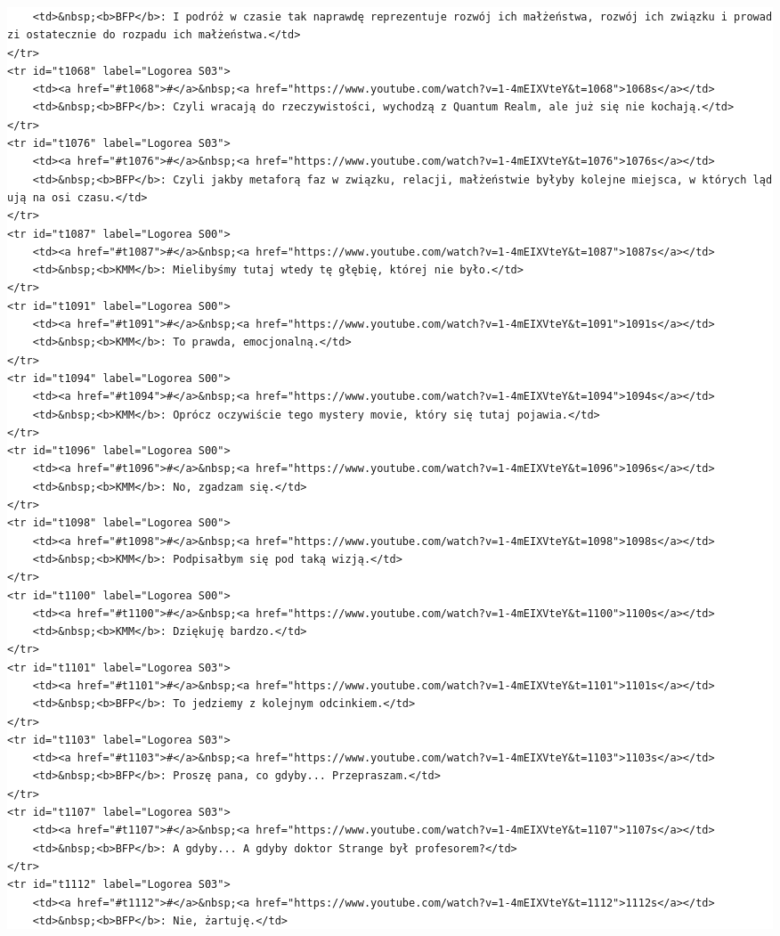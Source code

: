         <td>&nbsp;<b>BFP</b>: I podróż w czasie tak naprawdę reprezentuje rozwój ich małżeństwa, rozwój ich związku i prowadzi ostatecznie do rozpadu ich małżeństwa.</td>
    </tr>
    <tr id="t1068" label="Logorea S03">
        <td><a href="#t1068">#</a>&nbsp;<a href="https://www.youtube.com/watch?v=1-4mEIXVteY&t=1068">1068s</a></td>
        <td>&nbsp;<b>BFP</b>: Czyli wracają do rzeczywistości, wychodzą z Quantum Realm, ale już się nie kochają.</td>
    </tr>
    <tr id="t1076" label="Logorea S03">
        <td><a href="#t1076">#</a>&nbsp;<a href="https://www.youtube.com/watch?v=1-4mEIXVteY&t=1076">1076s</a></td>
        <td>&nbsp;<b>BFP</b>: Czyli jakby metaforą faz w związku, relacji, małżeństwie byłyby kolejne miejsca, w których lądują na osi czasu.</td>
    </tr>
    <tr id="t1087" label="Logorea S00">
        <td><a href="#t1087">#</a>&nbsp;<a href="https://www.youtube.com/watch?v=1-4mEIXVteY&t=1087">1087s</a></td>
        <td>&nbsp;<b>KMM</b>: Mielibyśmy tutaj wtedy tę głębię, której nie było.</td>
    </tr>
    <tr id="t1091" label="Logorea S00">
        <td><a href="#t1091">#</a>&nbsp;<a href="https://www.youtube.com/watch?v=1-4mEIXVteY&t=1091">1091s</a></td>
        <td>&nbsp;<b>KMM</b>: To prawda, emocjonalną.</td>
    </tr>
    <tr id="t1094" label="Logorea S00">
        <td><a href="#t1094">#</a>&nbsp;<a href="https://www.youtube.com/watch?v=1-4mEIXVteY&t=1094">1094s</a></td>
        <td>&nbsp;<b>KMM</b>: Oprócz oczywiście tego mystery movie, który się tutaj pojawia.</td>
    </tr>
    <tr id="t1096" label="Logorea S00">
        <td><a href="#t1096">#</a>&nbsp;<a href="https://www.youtube.com/watch?v=1-4mEIXVteY&t=1096">1096s</a></td>
        <td>&nbsp;<b>KMM</b>: No, zgadzam się.</td>
    </tr>
    <tr id="t1098" label="Logorea S00">
        <td><a href="#t1098">#</a>&nbsp;<a href="https://www.youtube.com/watch?v=1-4mEIXVteY&t=1098">1098s</a></td>
        <td>&nbsp;<b>KMM</b>: Podpisałbym się pod taką wizją.</td>
    </tr>
    <tr id="t1100" label="Logorea S00">
        <td><a href="#t1100">#</a>&nbsp;<a href="https://www.youtube.com/watch?v=1-4mEIXVteY&t=1100">1100s</a></td>
        <td>&nbsp;<b>KMM</b>: Dziękuję bardzo.</td>
    </tr>
    <tr id="t1101" label="Logorea S03">
        <td><a href="#t1101">#</a>&nbsp;<a href="https://www.youtube.com/watch?v=1-4mEIXVteY&t=1101">1101s</a></td>
        <td>&nbsp;<b>BFP</b>: To jedziemy z kolejnym odcinkiem.</td>
    </tr>
    <tr id="t1103" label="Logorea S03">
        <td><a href="#t1103">#</a>&nbsp;<a href="https://www.youtube.com/watch?v=1-4mEIXVteY&t=1103">1103s</a></td>
        <td>&nbsp;<b>BFP</b>: Proszę pana, co gdyby... Przepraszam.</td>
    </tr>
    <tr id="t1107" label="Logorea S03">
        <td><a href="#t1107">#</a>&nbsp;<a href="https://www.youtube.com/watch?v=1-4mEIXVteY&t=1107">1107s</a></td>
        <td>&nbsp;<b>BFP</b>: A gdyby... A gdyby doktor Strange był profesorem?</td>
    </tr>
    <tr id="t1112" label="Logorea S03">
        <td><a href="#t1112">#</a>&nbsp;<a href="https://www.youtube.com/watch?v=1-4mEIXVteY&t=1112">1112s</a></td>
        <td>&nbsp;<b>BFP</b>: Nie, żartuję.</td>